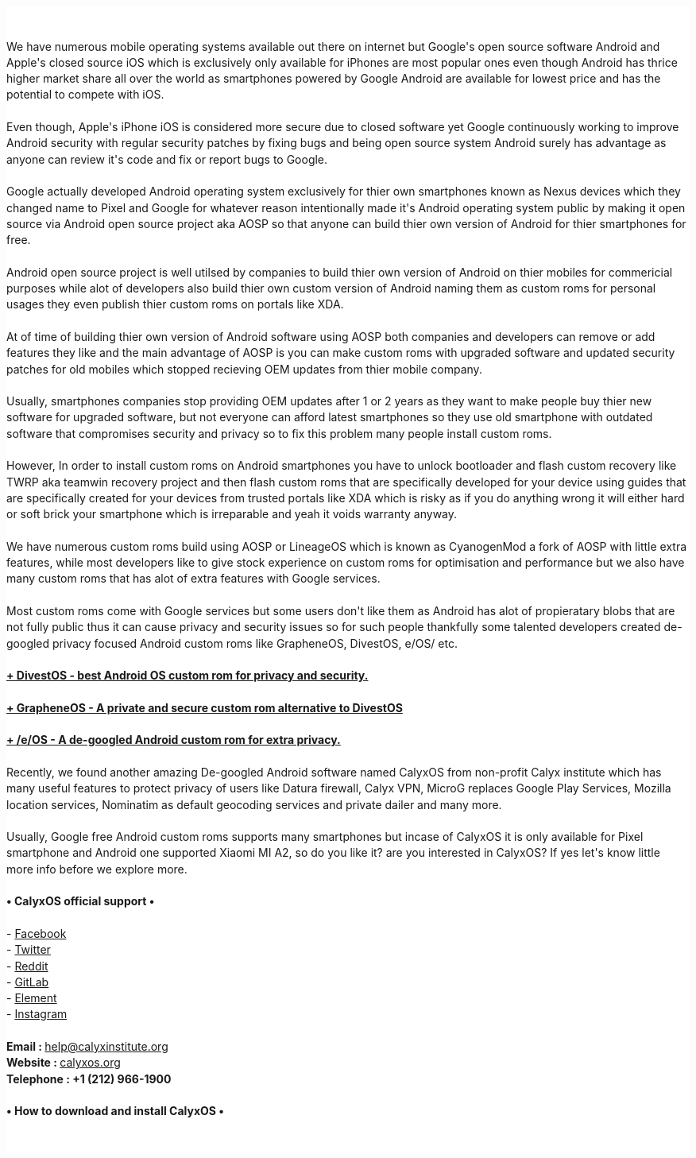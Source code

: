 </div><div><br></div><div><br></div><div>We have numerous mobile operating systems available out there on internet but Google's open source software Android and Apple's closed source iOS which is exclusively only available for iPhones are most popular ones even though Android has thrice higher market share all over the world as smartphones powered by Google Android are available for lowest price and has the potential to compete with iOS.</div><div><br></div><div>Even though, Apple's iPhone iOS is considered more secure due to closed software yet Google continuously working to improve Android security with regular security patches by fixing bugs and being open source system Android surely has advantage as anyone can review it's code and fix or report bugs to Google.</div><div><br></div><div>Google actually developed Android operating system exclusively for thier own smartphones known as Nexus devices which they changed name to Pixel and Google for whatever reason intentionally made it's Android operating system public by making it open source via Android open source project aka AOSP so that anyone can build thier own version of Android for thier smartphones for free.</div><div><br></div><div>Android open source project is well utilsed by companies to build thier own version of Android on thier mobiles for commericial purposes while alot of developers also build thier own custom version of Android naming them as custom roms for personal usages they even publish thier custom roms on portals like XDA.</div><div><br></div><div>At of time of building thier own version of Android software using AOSP both companies and developers can remove or add features they like and the main advantage of AOSP is you can make custom roms with upgraded software and updated security patches for old mobiles which stopped recieving OEM updates from thier mobile company.</div><div><br></div><div>Usually, smartphones companies stop providing OEM updates after 1 or 2 years as they want to make people buy thier new software for upgraded software, but not everyone can afford latest smartphones so they use old smartphone with outdated software that compromises security and privacy so to fix this problem many people install custom roms.</div><div><br></div><div>However, In order to install custom roms on Android smartphones you have to unlock bootloader and flash custom recovery like TWRP aka teamwin recovery project and then flash custom roms that are specifically developed for your device using guides that are specifically created for your devices from trusted portals like XDA which is risky as if you do anything wrong it will either hard or soft brick your smartphone which is irreparable and yeah it voids warranty anyway.</div><div><br></div><div>We have numerous custom roms build using AOSP or LineageOS which is known as CyanogenMod a fork of AOSP with little extra features, while most developers like to give stock experience on custom roms for optimisation and performance but we also have many custom roms that has alot of extra features with Google services.</div><div><br></div><div>Most custom roms come with Google services but some users don't like them as Android has alot of propieratary blobs that are not fully public thus it can cause privacy and security issues so for such people thankfully some talented developers created de-googled privacy focused Android custom roms like GrapheneOS, DivestOS, e/OS/ etc.</div><div><br></div><div><b><a href="https://www.techtracker.in/2022/02/divestos-best-android-os-custom-rom-for.html?m=1">+&nbsp;DivestOS - best Android OS custom rom for privacy and security.</a></b></div><div><b><br></b></div><div><b><a href="https://www.techtracker.in/2022/03/grapheneos-private-and-secure-custom.html?m=1">+ GrapheneOS - A private and secure custom rom alternative to DivestOS</a></b></div><div><br></div><div><b><a href="https://www.techtracker.in/2022/03/eos-de-googled-android-custom-rom-for.html?m=1">+ /e/OS - A de-googled Android custom rom for extra privacy.</a></b></div><div><br></div><div>Recently, we found another amazing De-googled Android software named CalyxOS from non-profit Calyx institute which has many useful features to protect privacy of users like Datura firewall, Calyx VPN, MicroG replaces Google Play Services, Mozilla location services, Nominatim as default geocoding services and private dailer and many more.</div><div><br></div><div>Usually, Google free Android custom roms supports many smartphones but incase of CalyxOS it is only available for Pixel smartphone and Android one supported Xiaomi MI A2, so do you like it? are you interested in CalyxOS? If yes let's know little more info before we explore more.</div><div><br></div><div><b>• CalyxOS official support •</b></div><div><b><br></b></div><div>- <a href="https://facebook.com/calyxinstitute">Facebook</a></div><div>- <a href="https://twitter.com/CalyxOS">Twitter</a></div><div>- <a href="https://reddit.com/r/CalyxOS">Reddit</a></div><div>- <a href="https://gitlab.com/CalyxOS">GitLab</a></div><div>- <a href="https://app.element.io/#/room/#calyxos:matrix.org">Element</a></div><div>- <a href="https://instagram.com/calyxinsta">Instagram</a></div><div><br></div><div><b>Email : </b><a href="mailto:help@calyxinstitute.org">help@calyxinstitute.org</a></div><div><b>Website : </b><a href="http://calyxos.org">calyxos.org</a></div><div><b>Telephone : +1 (212) 966-1900</b></div><div><br></div><div><b>• How to download and install CalyxOS •</b></div><div><b><br></b></div><div><div class="separator" style="clear: both; text-align: center;">
  <a href="https://lh3.googleusercontent.com/-zK9RV9BLbSg/YmRzr2wjp6I/AAAAAAAAKXw/aZiGM-rirVMqQy4xkE2isxctIKyfh_TPgCNcBGAsYHQ/s1600/1650750380544908-1.png" imageanchor="1" style="margin-left: 1em; margin-right: 1em;">